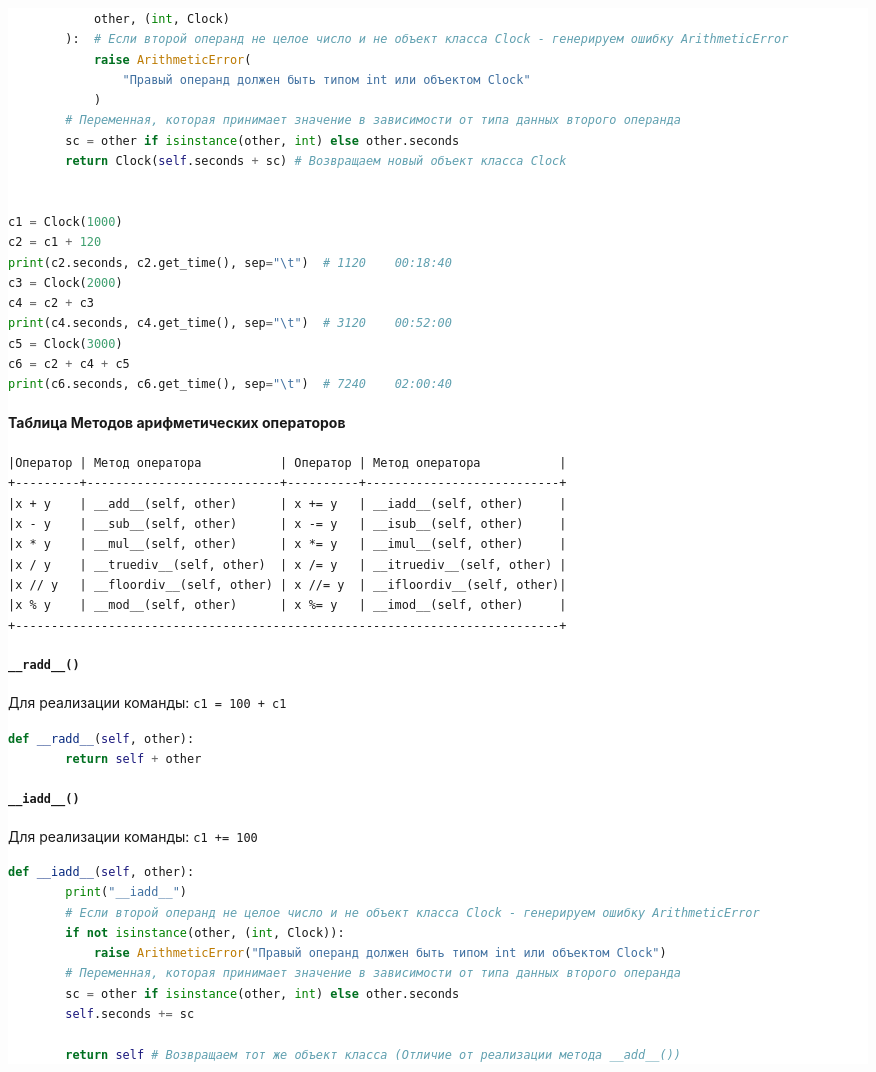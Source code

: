 ```python
            other, (int, Clock)
        ):  # Если второй операнд не целое число и не объект класса Clock - генерируем ошибку ArithmeticError
            raise ArithmeticError(
                "Правый операнд должен быть типом int или объектом Clock"
            )
        # Переменная, которая принимает значение в зависимости от типа данных второго операнда
        sc = other if isinstance(other, int) else other.seconds
        return Clock(self.seconds + sc) # Возвращаем новый объект класса Clock


c1 = Clock(1000)
c2 = c1 + 120
print(c2.seconds, c2.get_time(), sep="\t")  # 1120    00:18:40
c3 = Clock(2000)
c4 = c2 + c3
print(c4.seconds, c4.get_time(), sep="\t")  # 3120    00:52:00
c5 = Clock(3000)
c6 = c2 + c4 + c5
print(c6.seconds, c6.get_time(), sep="\t")  # 7240    02:00:40
```

#### **Таблица Методов арифметических операторов**

```
|Оператор | Метод оператора           | Оператор | Метод оператора           |
+---------+---------------------------+----------+---------------------------+
|x + y    | __add__(self, other)      | x += y   | __iadd__(self, other)     |
|x - y    | __sub__(self, other)      | x -= y   | __isub__(self, other)     |
|x * y    | __mul__(self, other)      | x *= y   | __imul__(self, other)     |
|x / y    | __truediv__(self, other)  | x /= y   | __itruediv__(self, other) |
|x // y   | __floordiv__(self, other) | x //= y  | __ifloordiv__(self, other)|
|x % y    | __mod__(self, other)      | x %= y   | __imod__(self, other)     |
+----------------------------------------------------------------------------+
```

#### `__radd__()`

Для реализации команды: `c1 = 100 + c1`

```python
def __radd__(self, other):
        return self + other
```

#### `__iadd__()`

Для реализации команды: `c1 += 100`

```python
def __iadd__(self, other):
        print("__iadd__")
        # Если второй операнд не целое число и не объект класса Clock - генерируем ошибку ArithmeticError
        if not isinstance(other, (int, Clock)):
            raise ArithmeticError("Правый операнд должен быть типом int или объектом Clock")
        # Переменная, которая принимает значение в зависимости от типа данных второго операнда
        sc = other if isinstance(other, int) else other.seconds
        self.seconds += sc

        return self # Возвращаем тот же объект класса (Отличие от реализации метода __add__())
```
